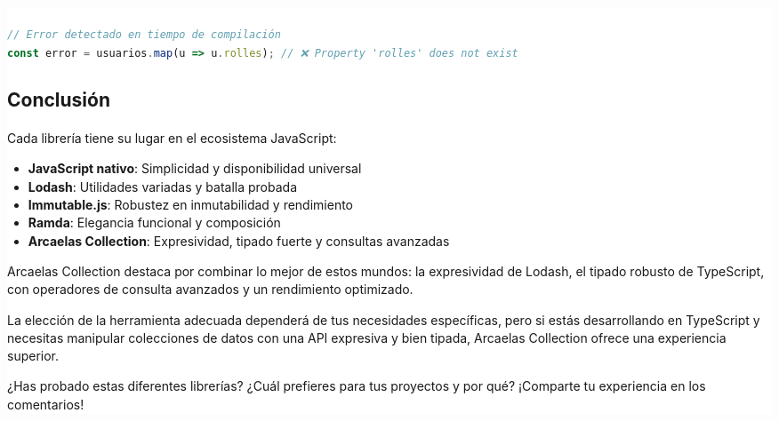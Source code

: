 ```typescript

// Error detectado en tiempo de compilación
const error = usuarios.map(u => u.rolles); // ❌ Property 'rolles' does not exist
```

## Conclusión

Cada librería tiene su lugar en el ecosistema JavaScript:

- **JavaScript nativo**: Simplicidad y disponibilidad universal
- **Lodash**: Utilidades variadas y batalla probada
- **Immutable.js**: Robustez en inmutabilidad y rendimiento
- **Ramda**: Elegancia funcional y composición
- **Arcaelas Collection**: Expresividad, tipado fuerte y consultas avanzadas

Arcaelas Collection destaca por combinar lo mejor de estos mundos: la expresividad de Lodash, el tipado robusto de TypeScript, con operadores de consulta avanzados y un rendimiento optimizado.

La elección de la herramienta adecuada dependerá de tus necesidades específicas, pero si estás desarrollando en TypeScript y necesitas manipular colecciones de datos con una API expresiva y bien tipada, Arcaelas Collection ofrece una experiencia superior.

¿Has probado estas diferentes librerías? ¿Cuál prefieres para tus proyectos y por qué? ¡Comparte tu experiencia en los comentarios!
